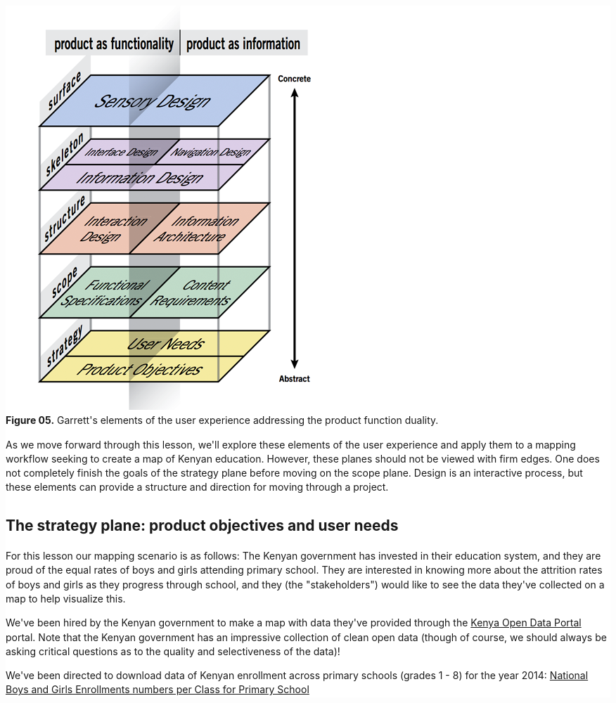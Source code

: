 ![Garrett's elements of the user experience addressing the product function duality](lesson-04-graphics/product-function-information.png)  
**Figure 05.** Garrett's elements of the user experience addressing the product function duality.

As we move forward through this lesson, we'll explore these elements of the user experience and apply them to a mapping workflow seeking to create a map of Kenyan education. However, these planes should not be viewed with firm edges. One does not completely finish the goals of the strategy plane before moving on the scope plane. Design is an interactive process, but these elements can provide a structure and direction for moving through a project.

## The strategy plane: product objectives and user needs

For this lesson our mapping scenario is as follows: The Kenyan government has  invested in their education system, and they are proud of the equal rates of boys and girls attending primary school. They are interested in knowing more about  the attrition rates of boys and girls as they progress through school, and they (the "stakeholders") would like to see the data they've collected on a map to help visualize this. 

We've been hired by the Kenyan government to make a map with data they've provided through the [Kenya Open Data Portal](https://opendata.go.ke/) portal. Note that the Kenyan government has an impressive collection of clean open data (though of course, we should always be asking critical questions as to the quality and selectiveness of the data)! 

We've been directed to download data of Kenyan enrollment across primary schools (grades 1 - 8) for the year 2014: [National Boys and Girls Enrollments numbers per Class for Primary School](https://www.opendata.go.ke/ECD-and-Primary-EDU/National-Boys-and-Girls-Enrollments-numbers-per-Cl/wchj-qzhr)
